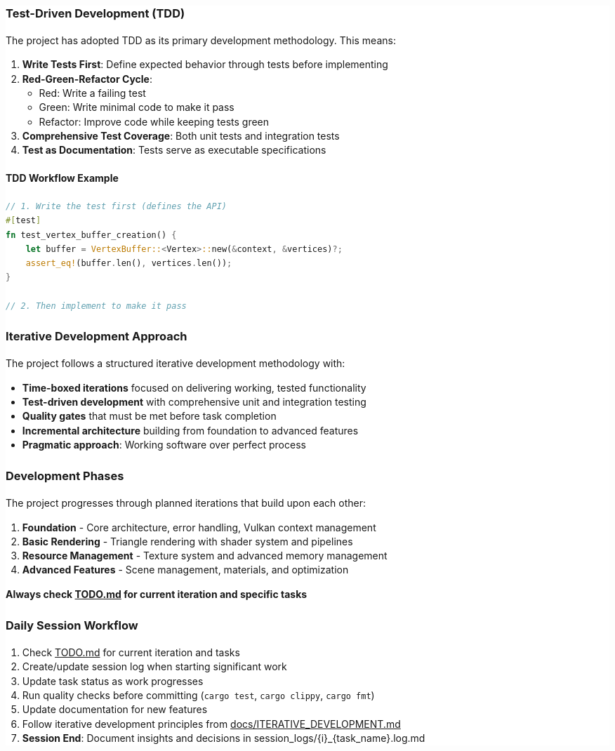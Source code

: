 ### Test-Driven Development (TDD)

The project has adopted TDD as its primary development methodology. This means:

1. **Write Tests First**: Define expected behavior through tests before implementing
2. **Red-Green-Refactor Cycle**:
   - Red: Write a failing test
   - Green: Write minimal code to make it pass
   - Refactor: Improve code while keeping tests green
3. **Comprehensive Test Coverage**: Both unit tests and integration tests
4. **Test as Documentation**: Tests serve as executable specifications

#### TDD Workflow Example
```rust
// 1. Write the test first (defines the API)
#[test]
fn test_vertex_buffer_creation() {
    let buffer = VertexBuffer::<Vertex>::new(&context, &vertices)?;
    assert_eq!(buffer.len(), vertices.len());
}

// 2. Then implement to make it pass
```

### Iterative Development Approach
The project follows a structured iterative development methodology with:
- **Time-boxed iterations** focused on delivering working, tested functionality
- **Test-driven development** with comprehensive unit and integration testing
- **Quality gates** that must be met before task completion
- **Incremental architecture** building from foundation to advanced features
- **Pragmatic approach**: Working software over perfect process

### Development Phases

The project progresses through planned iterations that build upon each other:

1. **Foundation** - Core architecture, error handling, Vulkan context management
2. **Basic Rendering** - Triangle rendering with shader system and pipelines  
3. **Resource Management** - Texture system and advanced memory management
4. **Advanced Features** - Scene management, materials, and optimization

**Always check [TODO.md](TODO.md) for current iteration and specific tasks**

### Daily Session Workflow
1. Check [TODO.md](TODO.md) for current iteration and tasks
2. Create/update session log when starting significant work
3. Update task status as work progresses  
4. Run quality checks before committing (`cargo test`, `cargo clippy`, `cargo fmt`)
5. Update documentation for new features
6. Follow iterative development principles from [docs/ITERATIVE_DEVELOPMENT.md](docs/ITERATIVE_DEVELOPMENT.md)
7. **Session End**: Document insights and decisions in session_logs/{i}_{task_name}.log.md
